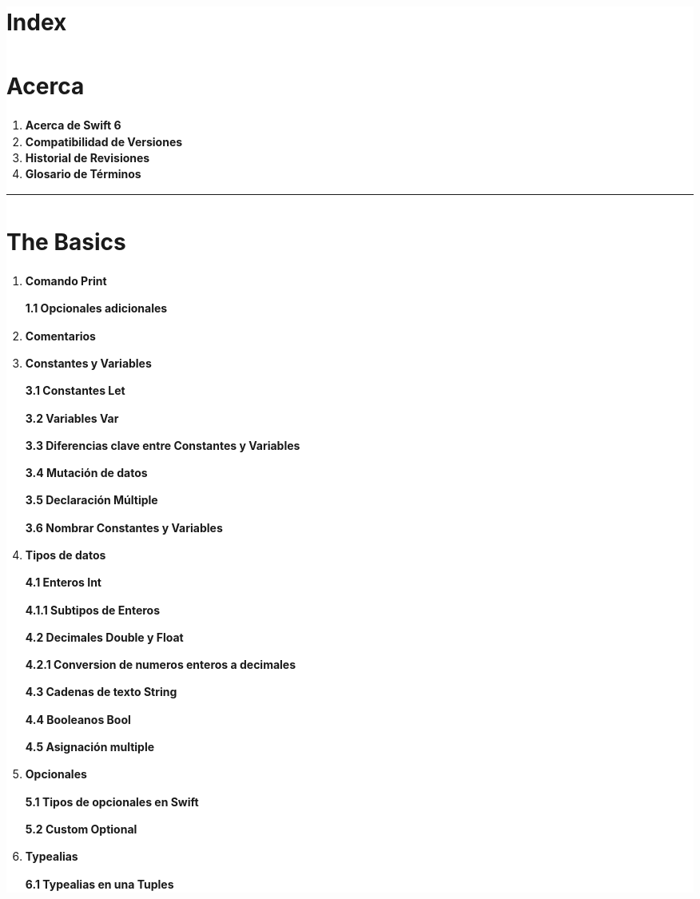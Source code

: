 # Index

# **Acerca**

1. **Acerca de Swift 6**
2. **Compatibilidad de Versiones**
3. **Historial de Revisiones**
4. **Glosario de Términos** 

---

# **The Basics**

1. **Comando Print**
    
    **1.1 Opcionales adicionales**
    
2. **Comentarios**
3. **Constantes y Variables**
    
    **3.1 Constantes Let**
    
    **3.2 Variables Var**
    
    **3.3 Diferencias clave entre Constantes y Variables**
    
    **3.4 Mutación de datos**
    
    **3.5 Declaración Múltiple**
    
    **3.6 Nombrar Constantes y Variables**
    
4. **Tipos de datos**
    
    **4.1  Enteros Int**
    
    **4.1.1 Subtipos de Enteros**
    
    **4.2 Decimales Double y Float**
    
    **4.2.1 Conversion de numeros enteros a decimales**
    
    **4.3 Cadenas de texto String**
    
    **4.4 Booleanos Bool**
    
    **4.5 Asignación multiple**
    
5. **Opcionales**
    
    **5.1 Tipos de opcionales en Swift**
    
    **5.2 Custom Optional**
    
6. **Typealias**
    
    **6.1 Typealias en una Tuples** 
    